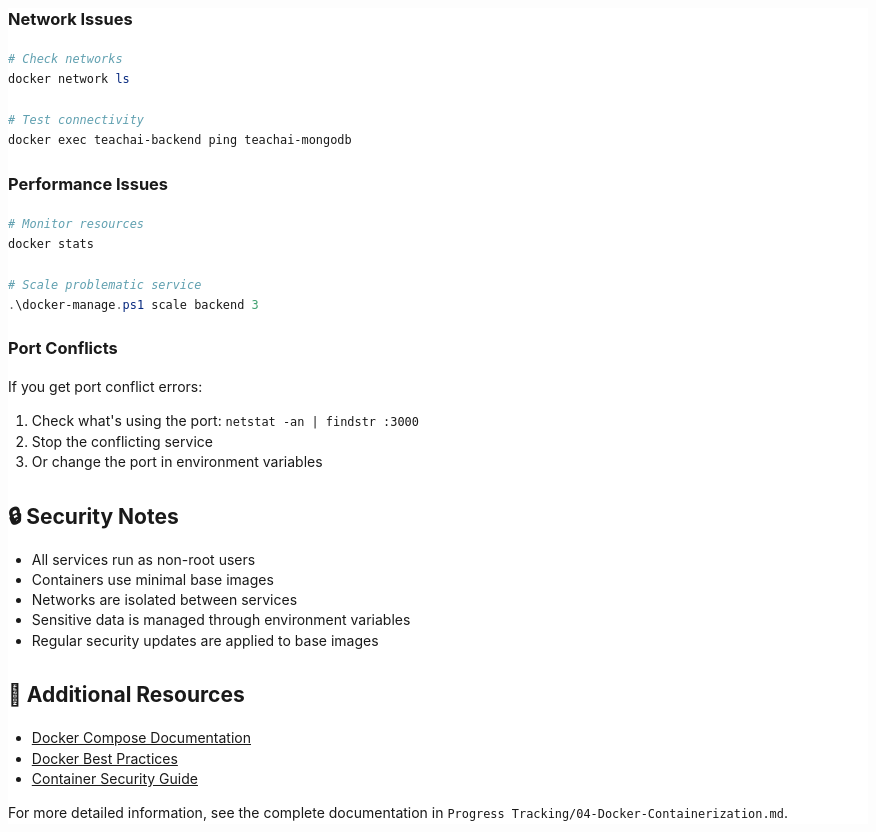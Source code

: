 ### Network Issues
```powershell
# Check networks
docker network ls

# Test connectivity
docker exec teachai-backend ping teachai-mongodb
```

### Performance Issues
```powershell
# Monitor resources
docker stats

# Scale problematic service
.\docker-manage.ps1 scale backend 3
```

### Port Conflicts
If you get port conflict errors:
1. Check what's using the port: `netstat -an | findstr :3000`
2. Stop the conflicting service
3. Or change the port in environment variables

## 🔒 Security Notes

- All services run as non-root users
- Containers use minimal base images
- Networks are isolated between services
- Sensitive data is managed through environment variables
- Regular security updates are applied to base images

## 📝 Additional Resources

- [Docker Compose Documentation](https://docs.docker.com/compose/)
- [Docker Best Practices](https://docs.docker.com/develop/best-practices/)
- [Container Security Guide](https://docs.docker.com/engine/security/)

For more detailed information, see the complete documentation in `Progress Tracking/04-Docker-Containerization.md`.